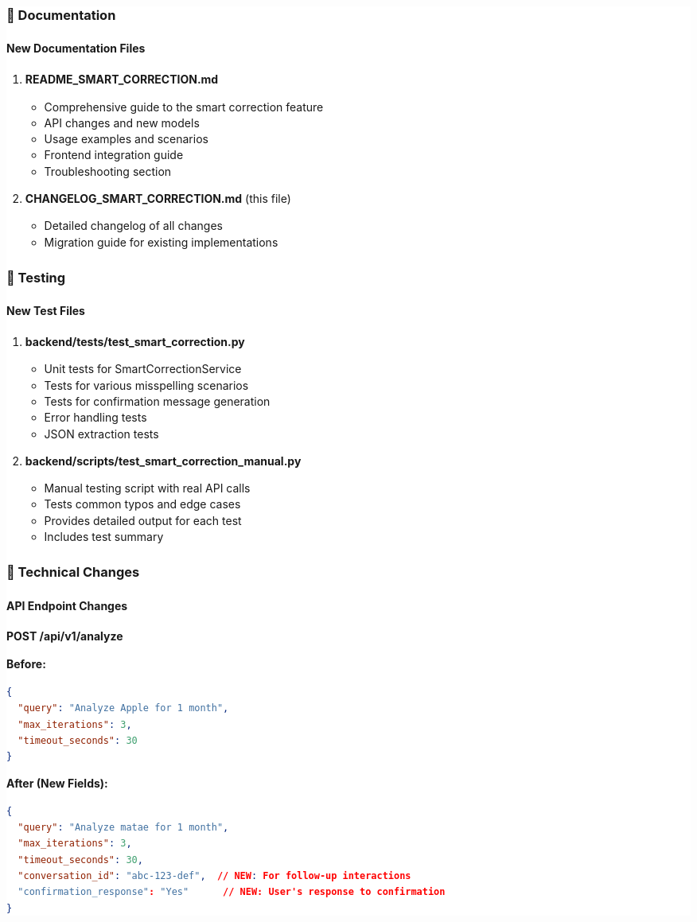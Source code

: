 ### 📝 Documentation

#### New Documentation Files
1. **README_SMART_CORRECTION.md**
   - Comprehensive guide to the smart correction feature
   - API changes and new models
   - Usage examples and scenarios
   - Frontend integration guide
   - Troubleshooting section

2. **CHANGELOG_SMART_CORRECTION.md** (this file)
   - Detailed changelog of all changes
   - Migration guide for existing implementations

### 🧪 Testing

#### New Test Files
1. **backend/tests/test_smart_correction.py**
   - Unit tests for SmartCorrectionService
   - Tests for various misspelling scenarios
   - Tests for confirmation message generation
   - Error handling tests
   - JSON extraction tests

2. **backend/scripts/test_smart_correction_manual.py**
   - Manual testing script with real API calls
   - Tests common typos and edge cases
   - Provides detailed output for each test
   - Includes test summary

### 🔧 Technical Changes

#### API Endpoint Changes

**POST /api/v1/analyze**

**Before:**
```json
{
  "query": "Analyze Apple for 1 month",
  "max_iterations": 3,
  "timeout_seconds": 30
}
```

**After (New Fields):**
```json
{
  "query": "Analyze matae for 1 month",
  "max_iterations": 3,
  "timeout_seconds": 30,
  "conversation_id": "abc-123-def",  // NEW: For follow-up interactions
  "confirmation_response": "Yes"      // NEW: User's response to confirmation
}
```
